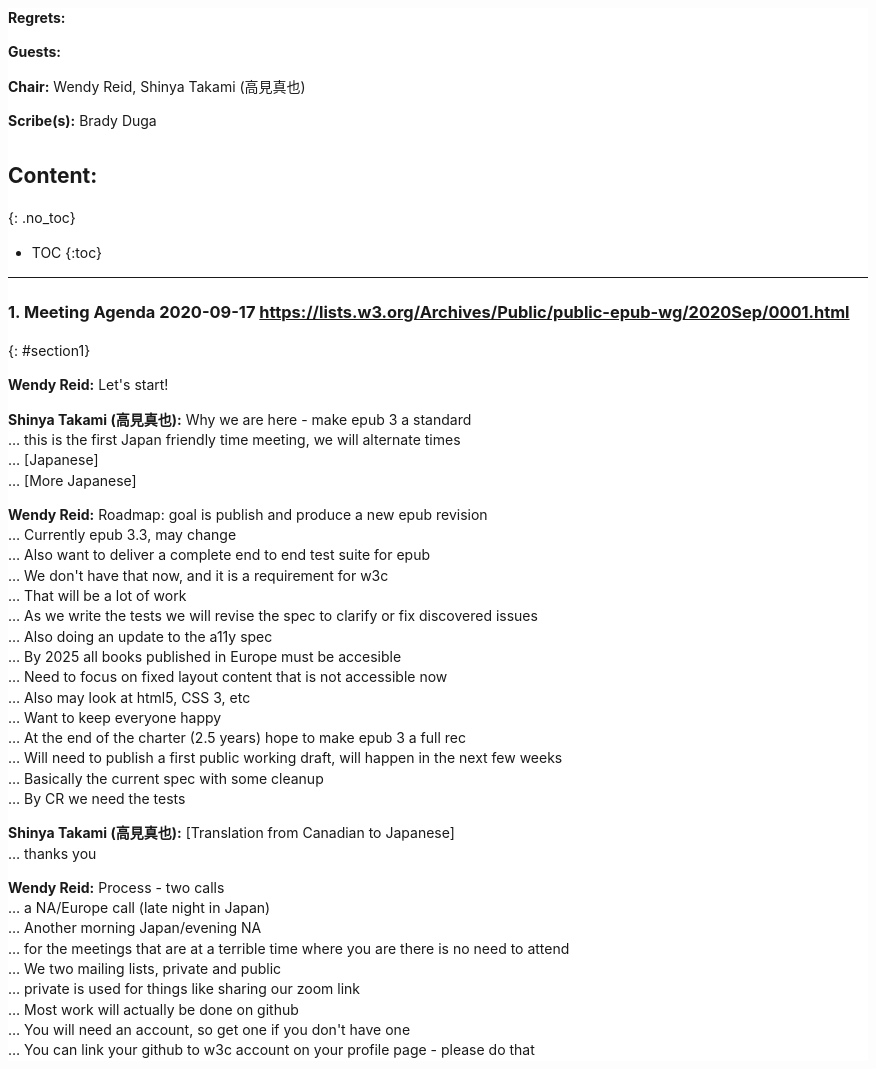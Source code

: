 **Regrets:** 

**Guests:** 

**Chair:** Wendy Reid, Shinya Takami (高見真也)

**Scribe(s):** Brady Duga

## Content:
{: .no_toc}

* TOC
{:toc}
---


### 1. Meeting Agenda 2020-09-17 https://lists.w3.org/Archives/Public/public-epub-wg/2020Sep/0001.html
{: #section1}

**Wendy Reid:** Let's start!  

**Shinya Takami (高見真也):** Why we are here - make epub 3 a standard  
… this is the first Japan friendly time meeting, we will alternate times  
… [Japanese]  
… [More Japanese]  

**Wendy Reid:** Roadmap: goal is publish and produce a new epub revision  
… Currently epub 3.3, may change  
… Also want to deliver a complete end to end test suite for epub  
… We don't have that now, and it is a requirement for w3c  
… That will be a lot of work  
… As we write the tests we will revise the spec to clarify or fix discovered issues  
… Also doing an update to the a11y spec  
… By 2025 all books published in Europe must be accesible  
… Need to focus on fixed layout content that is not accessible now  
… Also may look at html5, CSS 3, etc  
… Want to keep everyone happy  
… At the end of the charter (2.5 years) hope to make epub 3 a full rec  
… Will need to publish a first public working draft, will happen in the next few weeks  
… Basically the current spec with some cleanup  
… By CR we need the tests  

**Shinya Takami (高見真也):** [Translation from Canadian to Japanese]  
… thanks you  

**Wendy Reid:** Process - two calls  
… a NA/Europe call (late night in Japan)  
… Another morning Japan/evening NA  
… for the meetings that are at a terrible time where you are there is no need to attend  
… We two mailing lists, private and public  
… private is used for things like sharing our zoom link  
… Most work will actually be done on github  
… You will need an account, so get one if you don't have one  
… You can link your github to w3c account on your profile page - please do that  
